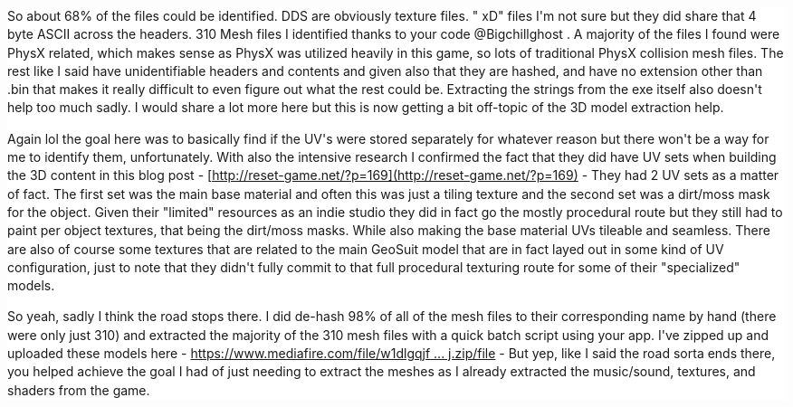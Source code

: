 So about 68% of the files could be identified. DDS are obviously texture files. "  xD" files I'm not sure but they did share that 4 byte ASCII across the headers. 310 Mesh files I identified thanks to your code @Bigchillghost . A majority of the files I found were PhysX related, which makes sense as PhysX was utilized heavily in this game, so lots of traditional PhysX collision mesh files. The rest like I said have unidentifiable headers and contents and given also that they are hashed, and have no extension other than .bin that makes it really difficult to even figure out what the rest could be. Extracting the strings from the exe itself also doesn't help too much sadly. I would share a lot more here but this is now getting a bit off-topic of the 3D model extraction help. 

Again lol the goal here was to basically find if the UV's were stored separately for whatever reason but there won't be a way for me to identify them, unfortunately. With also the intensive research I confirmed the fact that they did have UV sets when building the 3D content in this blog post - [http://reset-game.net/?p=169](http://reset-game.net/?p=169) - They had 2 UV sets as a matter of fact. The first set was the main base material and often this was just a tiling texture and the second set was a dirt/moss mask for the object. Given their "limited" resources as an indie studio they did in fact go the mostly procedural route but they still had to paint per object textures, that being the dirt/moss masks. While also making the base material UVs tileable and seamless. There are also of course some textures that are related to the main GeoSuit model that are in fact layed out in some kind of UV configuration, just to note that they didn't fully commit to that full procedural texturing route for some of their "specialized" models.

So yeah, sadly I think the road stops there. I did de-hash 98% of all of the mesh files to their corresponding name by hand (there were only just 310) and extracted the majority of the 310 mesh files with a quick batch script using your app. I've zipped up and uploaded these models here - [https://www.mediafire.com/file/w1dlgqjf ... j.zip/file](https://www.mediafire.com/file/w1dlgqjf9ilvh9y/obj.zip/file) - But yep, like I said the road sorta ends there, you helped achieve the goal I had of just needing to extract the meshes as I already extracted the music/sound, textures, and shaders from the game.
